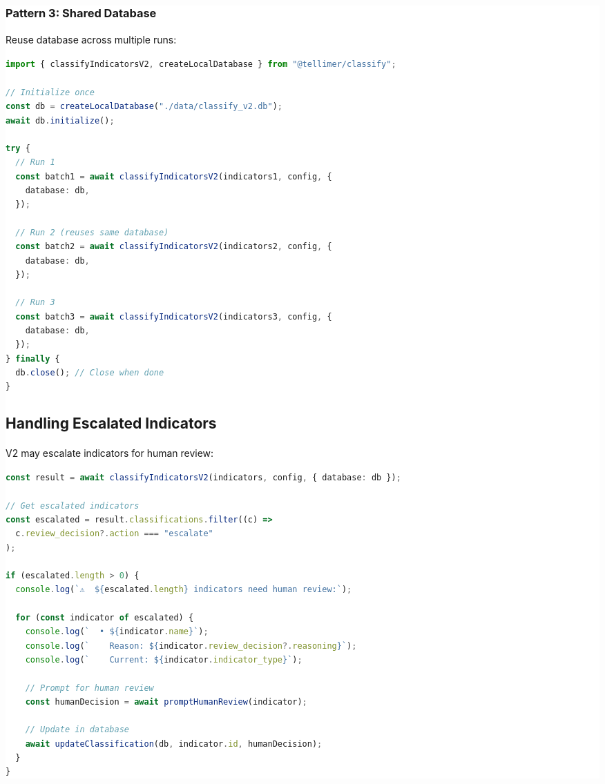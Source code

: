 ### Pattern 3: Shared Database

Reuse database across multiple runs:

```typescript
import { classifyIndicatorsV2, createLocalDatabase } from "@tellimer/classify";

// Initialize once
const db = createLocalDatabase("./data/classify_v2.db");
await db.initialize();

try {
  // Run 1
  const batch1 = await classifyIndicatorsV2(indicators1, config, {
    database: db,
  });

  // Run 2 (reuses same database)
  const batch2 = await classifyIndicatorsV2(indicators2, config, {
    database: db,
  });

  // Run 3
  const batch3 = await classifyIndicatorsV2(indicators3, config, {
    database: db,
  });
} finally {
  db.close(); // Close when done
}
```

## Handling Escalated Indicators

V2 may escalate indicators for human review:

```typescript
const result = await classifyIndicatorsV2(indicators, config, { database: db });

// Get escalated indicators
const escalated = result.classifications.filter((c) =>
  c.review_decision?.action === "escalate"
);

if (escalated.length > 0) {
  console.log(`⚠️  ${escalated.length} indicators need human review:`);

  for (const indicator of escalated) {
    console.log(`  • ${indicator.name}`);
    console.log(`    Reason: ${indicator.review_decision?.reasoning}`);
    console.log(`    Current: ${indicator.indicator_type}`);

    // Prompt for human review
    const humanDecision = await promptHumanReview(indicator);

    // Update in database
    await updateClassification(db, indicator.id, humanDecision);
  }
}
```
